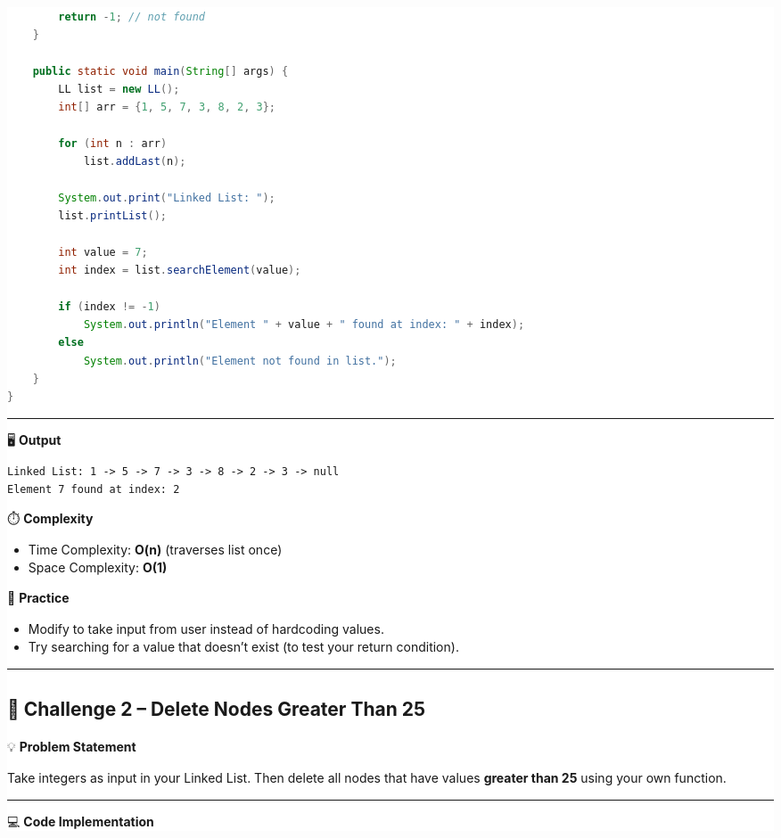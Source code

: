 ```java
        return -1; // not found
    }

    public static void main(String[] args) {
        LL list = new LL();
        int[] arr = {1, 5, 7, 3, 8, 2, 3};

        for (int n : arr)
            list.addLast(n);

        System.out.print("Linked List: ");
        list.printList();

        int value = 7;
        int index = list.searchElement(value);

        if (index != -1)
            System.out.println("Element " + value + " found at index: " + index);
        else
            System.out.println("Element not found in list.");
    }
}
```

---

🖥️ **Output**

```
Linked List: 1 -> 5 -> 7 -> 3 -> 8 -> 2 -> 3 -> null
Element 7 found at index: 2
```

⏱️ **Complexity**

* Time Complexity: **O(n)** (traverses list once)
* Space Complexity: **O(1)**

🧠 **Practice**

* Modify to take input from user instead of hardcoding values.
* Try searching for a value that doesn’t exist (to test your return condition).

---

## 🔹 Challenge 2 – Delete Nodes Greater Than 25

💡 **Problem Statement**

Take integers as input in your Linked List.
Then delete all nodes that have values **greater than 25** using your own function.

---

💻 **Code Implementation**

